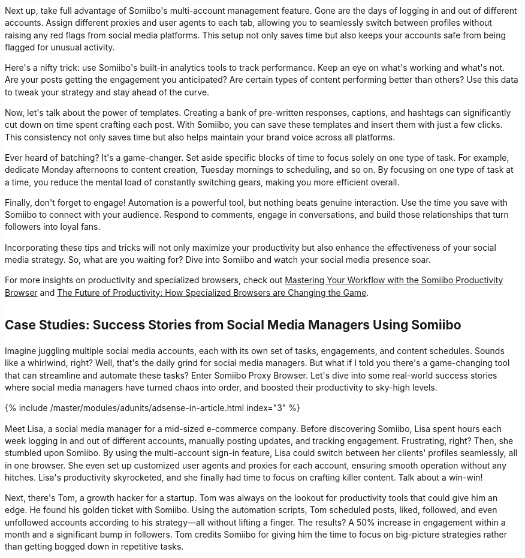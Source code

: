 Next up, take full advantage of Somiibo's multi-account management feature. Gone are the days of logging in and out of different accounts. Assign different proxies and user agents to each tab, allowing you to seamlessly switch between profiles without raising any red flags from social media platforms. This setup not only saves time but also keeps your accounts safe from being flagged for unusual activity.

Here's a nifty trick: use Somiibo's built-in analytics tools to track performance. Keep an eye on what's working and what's not. Are your posts getting the engagement you anticipated? Are certain types of content performing better than others? Use this data to tweak your strategy and stay ahead of the curve.

Now, let's talk about the power of templates. Creating a bank of pre-written responses, captions, and hashtags can significantly cut down on time spent crafting each post. With Somiibo, you can save these templates and insert them with just a few clicks. This consistency not only saves time but also helps maintain your brand voice across all platforms.

Ever heard of batching? It's a game-changer. Set aside specific blocks of time to focus solely on one type of task. For example, dedicate Monday afternoons to content creation, Tuesday mornings to scheduling, and so on. By focusing on one type of task at a time, you reduce the mental load of constantly switching gears, making you more efficient overall.

Finally, don't forget to engage! Automation is a powerful tool, but nothing beats genuine interaction. Use the time you save with Somiibo to connect with your audience. Respond to comments, engage in conversations, and build those relationships that turn followers into loyal fans.

Incorporating these tips and tricks will not only maximize your productivity but also enhance the effectiveness of your social media strategy. So, what are you waiting for? Dive into Somiibo and watch your social media presence soar.

For more insights on productivity and specialized browsers, check out [Mastering Your Workflow with the Somiibo Productivity Browser](https://productivitybrowser.com/blog/mastering-your-workflow-with-the-somiibo-productivity-browser) and [The Future of Productivity: How Specialized Browsers are Changing the Game](https://productivitybrowser.com/blog/the-future-of-productivity-how-specialized-browsers-are-changing-the-game).

## Case Studies: Success Stories from Social Media Managers Using Somiibo

Imagine juggling multiple social media accounts, each with its own set of tasks, engagements, and content schedules. Sounds like a whirlwind, right? Well, that's the daily grind for social media managers. But what if I told you there's a game-changing tool that can streamline and automate these tasks? Enter Somiibo Proxy Browser. Let's dive into some real-world success stories where social media managers have turned chaos into order, and boosted their productivity to sky-high levels.

{% include /master/modules/adunits/adsense-in-article.html index="3" %}

Meet Lisa, a social media manager for a mid-sized e-commerce company. Before discovering Somiibo, Lisa spent hours each week logging in and out of different accounts, manually posting updates, and tracking engagement. Frustrating, right? Then, she stumbled upon Somiibo. By using the multi-account sign-in feature, Lisa could switch between her clients' profiles seamlessly, all in one browser. She even set up customized user agents and proxies for each account, ensuring smooth operation without any hitches. Lisa's productivity skyrocketed, and she finally had time to focus on crafting killer content. Talk about a win-win!

Next, there's Tom, a growth hacker for a startup. Tom was always on the lookout for productivity tools that could give him an edge. He found his golden ticket with Somiibo. Using the automation scripts, Tom scheduled posts, liked, followed, and even unfollowed accounts according to his strategy—all without lifting a finger. The results? A 50% increase in engagement within a month and a significant bump in followers. Tom credits Somiibo for giving him the time to focus on big-picture strategies rather than getting bogged down in repetitive tasks.
